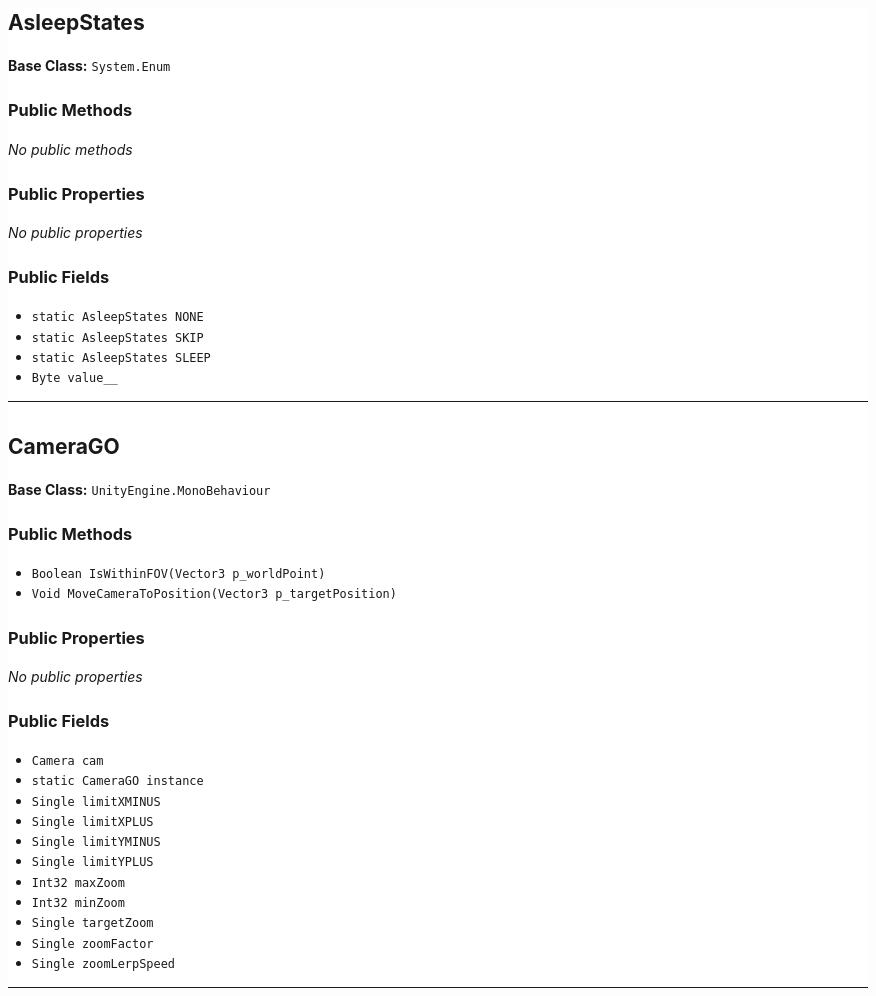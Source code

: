 

## AsleepStates

**Base Class:** `System.Enum`

### Public Methods

*No public methods*

### Public Properties

*No public properties*

### Public Fields

- `static AsleepStates NONE`
- `static AsleepStates SKIP`
- `static AsleepStates SLEEP`
- `Byte value__`

---


## CameraGO

**Base Class:** `UnityEngine.MonoBehaviour`

### Public Methods

- `Boolean IsWithinFOV(Vector3 p_worldPoint)`
- `Void MoveCameraToPosition(Vector3 p_targetPosition)`

### Public Properties

*No public properties*

### Public Fields

- `Camera cam`
- `static CameraGO instance`
- `Single limitXMINUS`
- `Single limitXPLUS`
- `Single limitYMINUS`
- `Single limitYPLUS`
- `Int32 maxZoom`
- `Int32 minZoom`
- `Single targetZoom`
- `Single zoomFactor`
- `Single zoomLerpSpeed`

---

